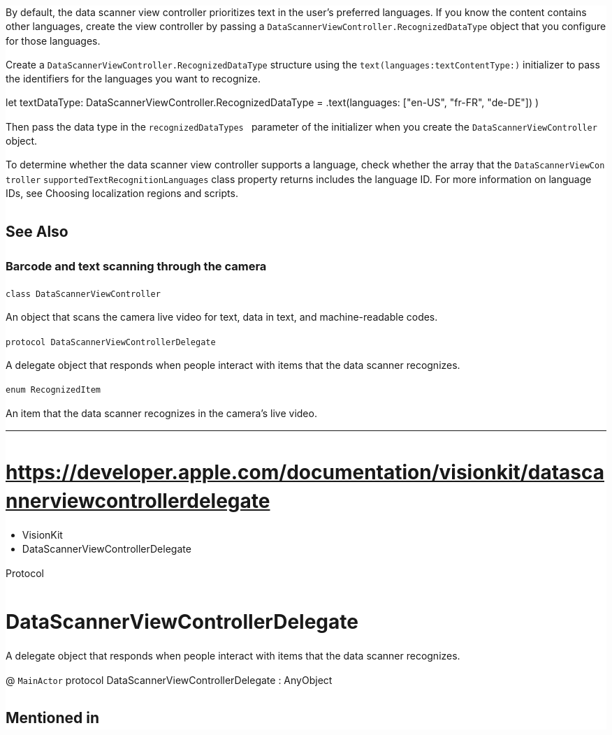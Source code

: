 By default, the data scanner view controller prioritizes text in the user’s preferred languages. If you know the content contains other languages, create the view controller by passing a `DataScannerViewController.RecognizedDataType` object that you configure for those languages.

Create a `DataScannerViewController.RecognizedDataType` structure using the `text(languages:textContentType:)` initializer to pass the identifiers for the languages you want to recognize.

let textDataType: DataScannerViewController.RecognizedDataType =
.text(languages: ["en-US", "fr-FR", "de-DE"])
)

Then pass the data type in the `recognizedDataTypes ` parameter of the initializer when you create the `DataScannerViewController` object.

To determine whether the data scanner view controller supports a language, check whether the array that the `DataScannerViewController` `supportedTextRecognitionLanguages` class property returns includes the language ID. For more information on language IDs, see Choosing localization regions and scripts.

## See Also

### Barcode and text scanning through the camera

`class DataScannerViewController`

An object that scans the camera live video for text, data in text, and machine-readable codes.

`protocol DataScannerViewControllerDelegate`

A delegate object that responds when people interact with items that the data scanner recognizes.

`enum RecognizedItem`

An item that the data scanner recognizes in the camera’s live video.

---

# https://developer.apple.com/documentation/visionkit/datascannerviewcontrollerdelegate

- VisionKit
- DataScannerViewControllerDelegate

Protocol

# DataScannerViewControllerDelegate

A delegate object that responds when people interact with items that the data scanner recognizes.

@ `MainActor`
protocol DataScannerViewControllerDelegate : AnyObject

## Mentioned in
